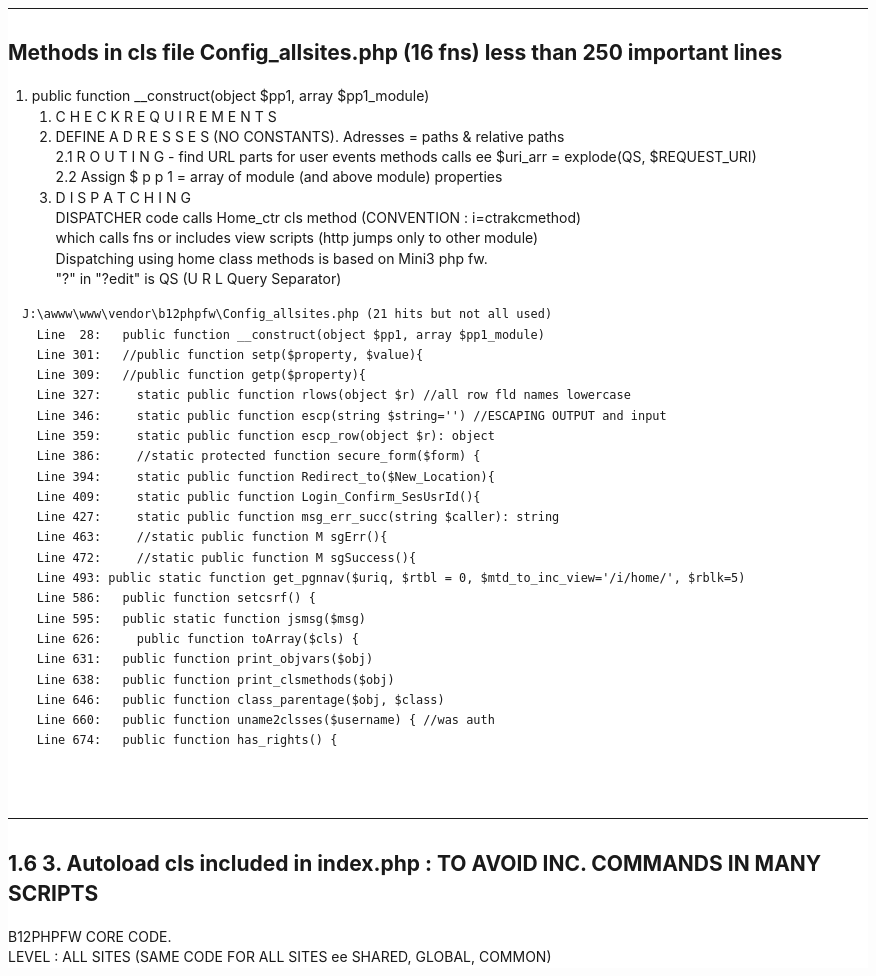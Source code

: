 

-----



## Methods in cls file Config_allsites.php (16 fns) **less than 250 important lines**
1.   public function \_\_construct(object $pp1, array $pp1\_module)    
     1. C H E C K  R E Q U I R E M E N T S     
     2. DEFINE  A D R E S S E S  (NO CONSTANTS). Adresses = paths & relative paths      
        2.1 R O U T I N G - find URL parts for user events methods calls ee $uri_arr = explode(QS, $REQUEST_URI)    
        2.2 Assign  $ p p 1 = array of module (and above module) properties     
     3. D I S P A T C H I N G      
        DISPATCHER code calls Home_ctr cls method (CONVENTION : i=ctrakcmethod)    
        which calls fns or includes view scripts (http jumps only to other module)    
        Dispatching using home class methods is based on Mini3 php fw.    
        "?" in "?edit" is QS (U R L Query Separator)     

```
  J:\awww\www\vendor\b12phpfw\Config_allsites.php (21 hits but not all used)
	Line  28:   public function __construct(object $pp1, array $pp1_module)
	Line 301:   //public function setp($property, $value){
	Line 309:   //public function getp($property){
	Line 327:     static public function rlows(object $r) //all row fld names lowercase
	Line 346:     static public function escp(string $string='') //ESCAPING OUTPUT and input
	Line 359:     static public function escp_row(object $r): object
	Line 386:     //static protected function secure_form($form) {
	Line 394:     static public function Redirect_to($New_Location){
	Line 409:     static public function Login_Confirm_SesUsrId(){
	Line 427:     static public function msg_err_succ(string $caller): string
	Line 463:     //static public function M sgErr(){
	Line 472:     //static public function M sgSuccess(){
	Line 493: public static function get_pgnnav($uriq, $rtbl = 0, $mtd_to_inc_view='/i/home/', $rblk=5) 
	Line 586:   public function setcsrf() {
	Line 595:   public static function jsmsg($msg) 
	Line 626:     public function toArray($cls) {
	Line 631:   public function print_objvars($obj)
	Line 638:   public function print_clsmethods($obj)
	Line 646:   public function class_parentage($obj, $class)
	Line 660:   public function uname2clsses($username) { //was auth
	Line 674:   public function has_rights() {
```




<br /><br />


-----



## 1\.6 3. Autoload cls included in index.php : TO AVOID INC. COMMANDS IN MANY SCRIPTS
B12PHPFW CORE CODE.     
LEVEL : ALL SITES (SAME CODE FOR ALL SITES ee SHARED, GLOBAL, COMMON)     
